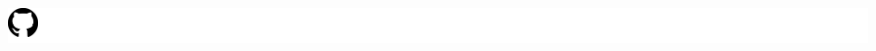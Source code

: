 <a href="https://www.github.com/kushalsamant" rel="noopener noreferrer" target="_blank"><img src="/assets/img/logogithub.png" alt="GitHub" width="30"></a>